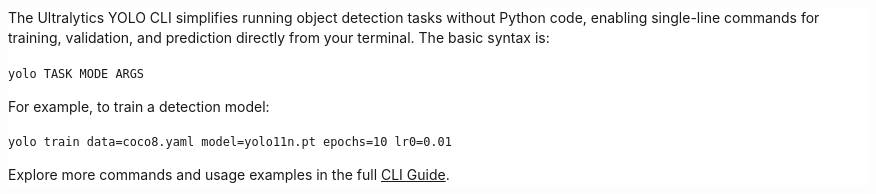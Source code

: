 The Ultralytics YOLO CLI simplifies running object detection tasks without Python code, enabling single-line commands for training, validation, and prediction directly from your terminal. The basic syntax is:

```bash
yolo TASK MODE ARGS
```

For example, to train a detection model:

```bash
yolo train data=coco8.yaml model=yolo11n.pt epochs=10 lr0=0.01
```

Explore more commands and usage examples in the full [CLI Guide](usage/cli.md).



[Ultralytics HUB]: https://hub.ultralytics.com
[API Key]: https://hub.ultralytics.com/settings?tab=api+keys
[pip]: https://pypi.org/project/ultralytics/
[DVC for experiment tracking]: https://dvc.org/doc/dvclive/ml-frameworks/yolo
[Comet ML]: https://bit.ly/yolov8-readme-comet
[Ultralytics HUB]: https://hub.ultralytics.com
[ClearML]: ./integrations/clearml.md
[MLFlow]: ./integrations/mlflow.md
[Neptune]: https://neptune.ai/
[Tensorboard]: ./integrations/tensorboard.md
[Ray Tune]: ./integrations/ray-tune.md
[Weights & Biases]: ./integrations/weights-biases.md
[Ultralytics-Snippets]: ./integrations/vscode.md
